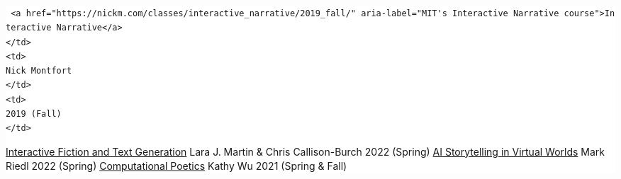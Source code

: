      <a href="https://nickm.com/classes/interactive_narrative/2019_fall/" aria-label="MIT's Interactive Narrative course">Interactive Narrative</a>
    </td>
    <td>
    Nick Montfort
    </td>
    <td>
    2019 (Fall)
    </td>
  </tr>
  <tr>
    <td>
     <a href="https://interactive-fiction-class.org/" aria-label="UPenn's Interactive Fiction and Text Generation course">Interactive Fiction and Text Generation</a>
    </td>
    <td>
    Lara J. Martin & Chris Callison-Burch
    </td>
    <td>
    2022 (Spring)
    </td>
  </tr>
    <tr>
  <td>
     <a href="https://catalog.gatech.edu/coursesaz/cs/" aria-label="GT's AI Storytelling in Virtual Worlds course">AI Storytelling in Virtual Worlds</a>
    </td>
    <td>
    Mark Riedl
    </td>
    <td>
    2022 (Spring)
    </td>
  </tr>
  <tr>
  <td>
     <a href="https://kaaathy.com/comppoetics/" aria-label="RISD's Computational Poetics course">Computational Poetics</a>
    </td>
    <td>
    Kathy Wu
    </td>
    <td>
    2021 (Spring & Fall)
    </td>
  </tr>
  

</tbody>
</table>
</div>
</div>
